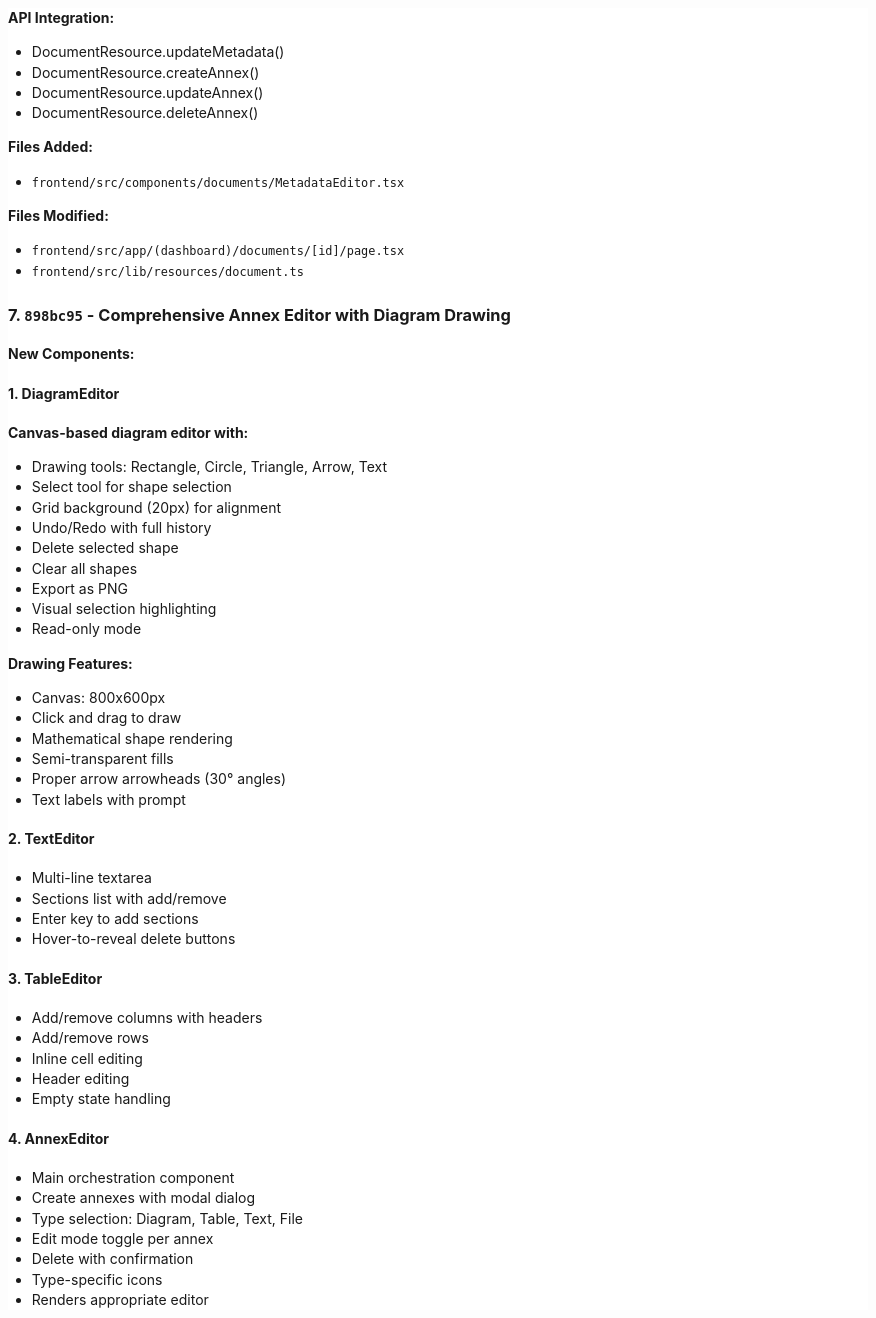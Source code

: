 **API Integration:**
- DocumentResource.updateMetadata()
- DocumentResource.createAnnex()
- DocumentResource.updateAnnex()
- DocumentResource.deleteAnnex()

**Files Added:**
- `frontend/src/components/documents/MetadataEditor.tsx`

**Files Modified:**
- `frontend/src/app/(dashboard)/documents/[id]/page.tsx`
- `frontend/src/lib/resources/document.ts`

### 7. `898bc95` - Comprehensive Annex Editor with Diagram Drawing
**New Components:**

#### 1. DiagramEditor
**Canvas-based diagram editor with:**
- Drawing tools: Rectangle, Circle, Triangle, Arrow, Text
- Select tool for shape selection
- Grid background (20px) for alignment
- Undo/Redo with full history
- Delete selected shape
- Clear all shapes
- Export as PNG
- Visual selection highlighting
- Read-only mode

**Drawing Features:**
- Canvas: 800x600px
- Click and drag to draw
- Mathematical shape rendering
- Semi-transparent fills
- Proper arrow arrowheads (30° angles)
- Text labels with prompt

#### 2. TextEditor
- Multi-line textarea
- Sections list with add/remove
- Enter key to add sections
- Hover-to-reveal delete buttons

#### 3. TableEditor
- Add/remove columns with headers
- Add/remove rows
- Inline cell editing
- Header editing
- Empty state handling

#### 4. AnnexEditor
- Main orchestration component
- Create annexes with modal dialog
- Type selection: Diagram, Table, Text, File
- Edit mode toggle per annex
- Delete with confirmation
- Type-specific icons
- Renders appropriate editor
